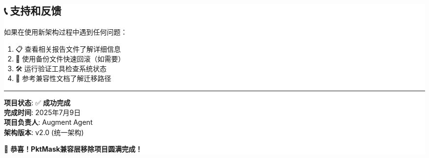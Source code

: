 ## 📞 支持和反馈

如果在使用新架构过程中遇到任何问题：
1. 📋 查看相关报告文件了解详细信息
2. 🔄 使用备份文件快速回滚（如需要）
3. 🛠️ 运行验证工具检查系统状态
4. 📝 参考兼容性文档了解迁移路径

---

**项目状态**: ✅ **成功完成**  
**完成时间**: 2025年7月9日  
**项目负责人**: Augment Agent  
**架构版本**: v2.0 (统一架构)  

🎉 **恭喜！PktMask兼容层移除项目圆满完成！**
